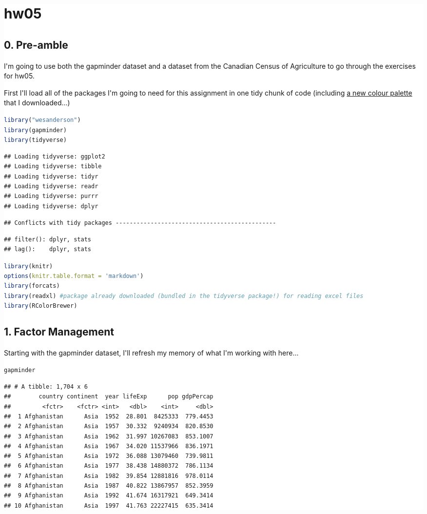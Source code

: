 # hw05

## 0. Pre-amble


I'm going to use both the gapminder dataset and a dataset from the Canadian Census of Agriculture to go through the exercises for hw05.

First I'll load all of the packages I'm going to need for this assignment in one tidy chunk of code (including <a href="https://github.com/karthik/wesanderson">a new colour palette</a> that I downloaded...)


```r
library("wesanderson")
library(gapminder)
library(tidyverse)
```

```
## Loading tidyverse: ggplot2
## Loading tidyverse: tibble
## Loading tidyverse: tidyr
## Loading tidyverse: readr
## Loading tidyverse: purrr
## Loading tidyverse: dplyr
```

```
## Conflicts with tidy packages ----------------------------------------------
```

```
## filter(): dplyr, stats
## lag():    dplyr, stats
```

```r
library(knitr)
options(knitr.table.format = 'markdown')
library(forcats)
library(readxl) #package already downloaded (bundled in the tidyverse package!) for reading excel files
library(RColorBrewer)
```


## 1. Factor Management

Starting with the gapminder dataset, I'll refresh my memory of what I'm working with here...


```r
gapminder
```

```
## # A tibble: 1,704 x 6
##        country continent  year lifeExp      pop gdpPercap
##         <fctr>    <fctr> <int>   <dbl>    <int>     <dbl>
##  1 Afghanistan      Asia  1952  28.801  8425333  779.4453
##  2 Afghanistan      Asia  1957  30.332  9240934  820.8530
##  3 Afghanistan      Asia  1962  31.997 10267083  853.1007
##  4 Afghanistan      Asia  1967  34.020 11537966  836.1971
##  5 Afghanistan      Asia  1972  36.088 13079460  739.9811
##  6 Afghanistan      Asia  1977  38.438 14880372  786.1134
##  7 Afghanistan      Asia  1982  39.854 12881816  978.0114
##  8 Afghanistan      Asia  1987  40.822 13867957  852.3959
##  9 Afghanistan      Asia  1992  41.674 16317921  649.3414
## 10 Afghanistan      Asia  1997  41.763 22227415  635.3414
```